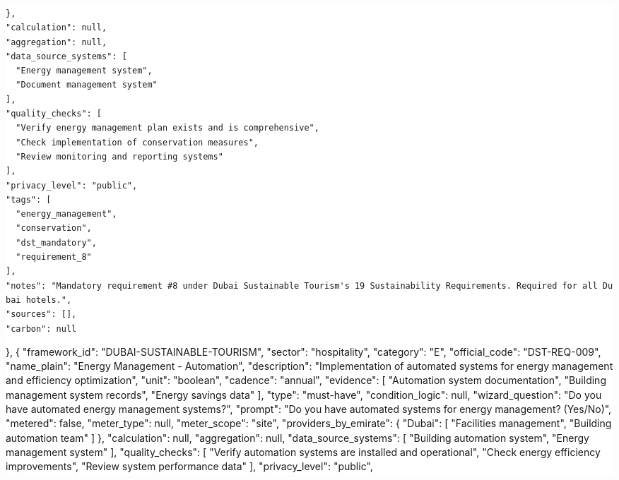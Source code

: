     },
    "calculation": null,
    "aggregation": null,
    "data_source_systems": [
      "Energy management system",
      "Document management system"
    ],
    "quality_checks": [
      "Verify energy management plan exists and is comprehensive",
      "Check implementation of conservation measures",
      "Review monitoring and reporting systems"
    ],
    "privacy_level": "public",
    "tags": [
      "energy_management",
      "conservation",
      "dst_mandatory",
      "requirement_8"
    ],
    "notes": "Mandatory requirement #8 under Dubai Sustainable Tourism's 19 Sustainability Requirements. Required for all Dubai hotels.",
    "sources": [],
    "carbon": null
  },
  {
    "framework_id": "DUBAI-SUSTAINABLE-TOURISM",
    "sector": "hospitality",
    "category": "E",
    "official_code": "DST-REQ-009",
    "name_plain": "Energy Management - Automation",
    "description": "Implementation of automated systems for energy management and efficiency optimization",
    "unit": "boolean",
    "cadence": "annual",
    "evidence": [
      "Automation system documentation",
      "Building management system records",
      "Energy savings data"
    ],
    "type": "must-have",
    "condition_logic": null,
    "wizard_question": "Do you have automated energy management systems?",
    "prompt": "Do you have automated systems for energy management? (Yes/No)",
    "metered": false,
    "meter_type": null,
    "meter_scope": "site",
    "providers_by_emirate": {
      "Dubai": [
        "Facilities management",
        "Building automation team"
      ]
    },
    "calculation": null,
    "aggregation": null,
    "data_source_systems": [
      "Building automation system",
      "Energy management system"
    ],
    "quality_checks": [
      "Verify automation systems are installed and operational",
      "Check energy efficiency improvements",
      "Review system performance data"
    ],
    "privacy_level": "public",